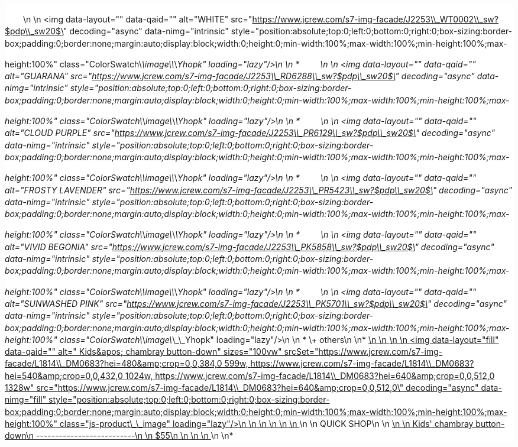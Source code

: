 ![](data:image/svg+xml,%3csvg%20xmlns=%27http://www.w3.org/2000/svg%27%20version=%271.1%27%20width=%2730%27%20height=%2730%27/%3e)![WHITE](data:image/gif;base64,R0lGODlhAQABAIAAAAAAAP///yH5BAEAAAAALAAAAAABAAEAAAIBRAA7)\n        \n        <img data-layout=\"\" data-qaid=\"\" alt=\"WHITE\" src=\"https://www.jcrew.com/s7-img-facade/J2253\\_WT0002\\_sw?$pdp\\_sw20$\" decoding=\"async\" data-nimg=\"intrinsic\" style=\"position:absolute;top:0;left:0;bottom:0;right:0;box-sizing:border-box;padding:0;border:none;margin:auto;display:block;width:0;height:0;min-width:100%;max-width:100%;min-height:100%;max-height:100%\" class=\"ColorSwatch\\_\\_image\\_\\_\\_Yhopk\" loading=\"lazy\"/>\n        \n    *   ![](data:image/svg+xml,%3csvg%20xmlns=%27http://www.w3.org/2000/svg%27%20version=%271.1%27%20width=%2730%27%20height=%2730%27/%3e)![GUARANA](data:image/gif;base64,R0lGODlhAQABAIAAAAAAAP///yH5BAEAAAAALAAAAAABAAEAAAIBRAA7)\n        \n        <img data-layout=\"\" data-qaid=\"\" alt=\"GUARANA\" src=\"https://www.jcrew.com/s7-img-facade/J2253\\_RD6288\\_sw?$pdp\\_sw20$\" decoding=\"async\" data-nimg=\"intrinsic\" style=\"position:absolute;top:0;left:0;bottom:0;right:0;box-sizing:border-box;padding:0;border:none;margin:auto;display:block;width:0;height:0;min-width:100%;max-width:100%;min-height:100%;max-height:100%\" class=\"ColorSwatch\\_\\_image\\_\\_\\_Yhopk\" loading=\"lazy\"/>\n        \n    *   ![](data:image/svg+xml,%3csvg%20xmlns=%27http://www.w3.org/2000/svg%27%20version=%271.1%27%20width=%2730%27%20height=%2730%27/%3e)![CLOUD PURPLE](data:image/gif;base64,R0lGODlhAQABAIAAAAAAAP///yH5BAEAAAAALAAAAAABAAEAAAIBRAA7)\n        \n        <img data-layout=\"\" data-qaid=\"\" alt=\"CLOUD PURPLE\" src=\"https://www.jcrew.com/s7-img-facade/J2253\\_PR6129\\_sw?$pdp\\_sw20$\" decoding=\"async\" data-nimg=\"intrinsic\" style=\"position:absolute;top:0;left:0;bottom:0;right:0;box-sizing:border-box;padding:0;border:none;margin:auto;display:block;width:0;height:0;min-width:100%;max-width:100%;min-height:100%;max-height:100%\" class=\"ColorSwatch\\_\\_image\\_\\_\\_Yhopk\" loading=\"lazy\"/>\n        \n    *   ![](data:image/svg+xml,%3csvg%20xmlns=%27http://www.w3.org/2000/svg%27%20version=%271.1%27%20width=%2730%27%20height=%2730%27/%3e)![FROSTY LAVENDER](data:image/gif;base64,R0lGODlhAQABAIAAAAAAAP///yH5BAEAAAAALAAAAAABAAEAAAIBRAA7)\n        \n        <img data-layout=\"\" data-qaid=\"\" alt=\"FROSTY LAVENDER\" src=\"https://www.jcrew.com/s7-img-facade/J2253\\_PR5423\\_sw?$pdp\\_sw20$\" decoding=\"async\" data-nimg=\"intrinsic\" style=\"position:absolute;top:0;left:0;bottom:0;right:0;box-sizing:border-box;padding:0;border:none;margin:auto;display:block;width:0;height:0;min-width:100%;max-width:100%;min-height:100%;max-height:100%\" class=\"ColorSwatch\\_\\_image\\_\\_\\_Yhopk\" loading=\"lazy\"/>\n        \n    *   ![](data:image/svg+xml,%3csvg%20xmlns=%27http://www.w3.org/2000/svg%27%20version=%271.1%27%20width=%2730%27%20height=%2730%27/%3e)![VIVID BEGONIA](data:image/gif;base64,R0lGODlhAQABAIAAAAAAAP///yH5BAEAAAAALAAAAAABAAEAAAIBRAA7)\n        \n        <img data-layout=\"\" data-qaid=\"\" alt=\"VIVID BEGONIA\" src=\"https://www.jcrew.com/s7-img-facade/J2253\\_PK5858\\_sw?$pdp\\_sw20$\" decoding=\"async\" data-nimg=\"intrinsic\" style=\"position:absolute;top:0;left:0;bottom:0;right:0;box-sizing:border-box;padding:0;border:none;margin:auto;display:block;width:0;height:0;min-width:100%;max-width:100%;min-height:100%;max-height:100%\" class=\"ColorSwatch\\_\\_image\\_\\_\\_Yhopk\" loading=\"lazy\"/>\n        \n    *   ![](data:image/svg+xml,%3csvg%20xmlns=%27http://www.w3.org/2000/svg%27%20version=%271.1%27%20width=%2730%27%20height=%2730%27/%3e)![SUNWASHED PINK](data:image/gif;base64,R0lGODlhAQABAIAAAAAAAP///yH5BAEAAAAALAAAAAABAAEAAAIBRAA7)\n        \n        <img data-layout=\"\" data-qaid=\"\" alt=\"SUNWASHED PINK\" src=\"https://www.jcrew.com/s7-img-facade/J2253\\_PK5701\\_sw?$pdp\\_sw20$\" decoding=\"async\" data-nimg=\"intrinsic\" style=\"position:absolute;top:0;left:0;bottom:0;right:0;box-sizing:border-box;padding:0;border:none;margin:auto;display:block;width:0;height:0;min-width:100%;max-width:100%;min-height:100%;max-height:100%\" class=\"ColorSwatch\\_\\_image\\_\\_\\_Yhopk\" loading=\"lazy\"/>\n        \n    *   \\+ others\n    \n*   [\n    \n    ![ Kids&apos; chambray button-down](data:image/gif;base64,R0lGODlhAQABAIAAAAAAAP///yH5BAEAAAAALAAAAAABAAEAAAIBRAA7)\n    \n    <img data-layout=\"fill\" data-qaid=\"\" alt=\" Kids&amp;apos; chambray button-down\" sizes=\"100vw\" srcSet=\"https://www.jcrew.com/s7-img-facade/L1814\\_DM0683?hei=480&amp;crop=0,0,384,0 599w, https://www.jcrew.com/s7-img-facade/L1814\\_DM0683?hei=540&amp;crop=0,0,432,0 1024w, https://www.jcrew.com/s7-img-facade/L1814\\_DM0683?hei=640&amp;crop=0,0,512,0 1328w\" src=\"https://www.jcrew.com/s7-img-facade/L1814\\_DM0683?hei=640&amp;crop=0,0,512,0\" decoding=\"async\" data-nimg=\"fill\" style=\"position:absolute;top:0;left:0;bottom:0;right:0;box-sizing:border-box;padding:0;border:none;margin:auto;display:block;width:0;height:0;min-width:100%;max-width:100%;min-height:100%;max-height:100%\" class=\"js-product\\_\\_image\" loading=\"lazy\"/>\n    \n    \n    \n    \n    \n    ](/p/boys/categories/clothing/denim/shirts-and-more/kidsapos-chambray-button-down/L1814?display=standard&fit=Classic&color_name=classic-indigo&colorProductCode=L1814)\n    \n    QUICK SHOP\n    \n    [\n    \n    Kids' chambray button-down\n    --------------------------\n    \n    $55\n    \n    \n    \n    ](/p/boys/categories/clothing/denim/shirts-and-more/kidsapos-chambray-button-down/L1814?display=standard&fit=Classic&color_name=classic-indigo&colorProductCode=L1814)\n    \n*